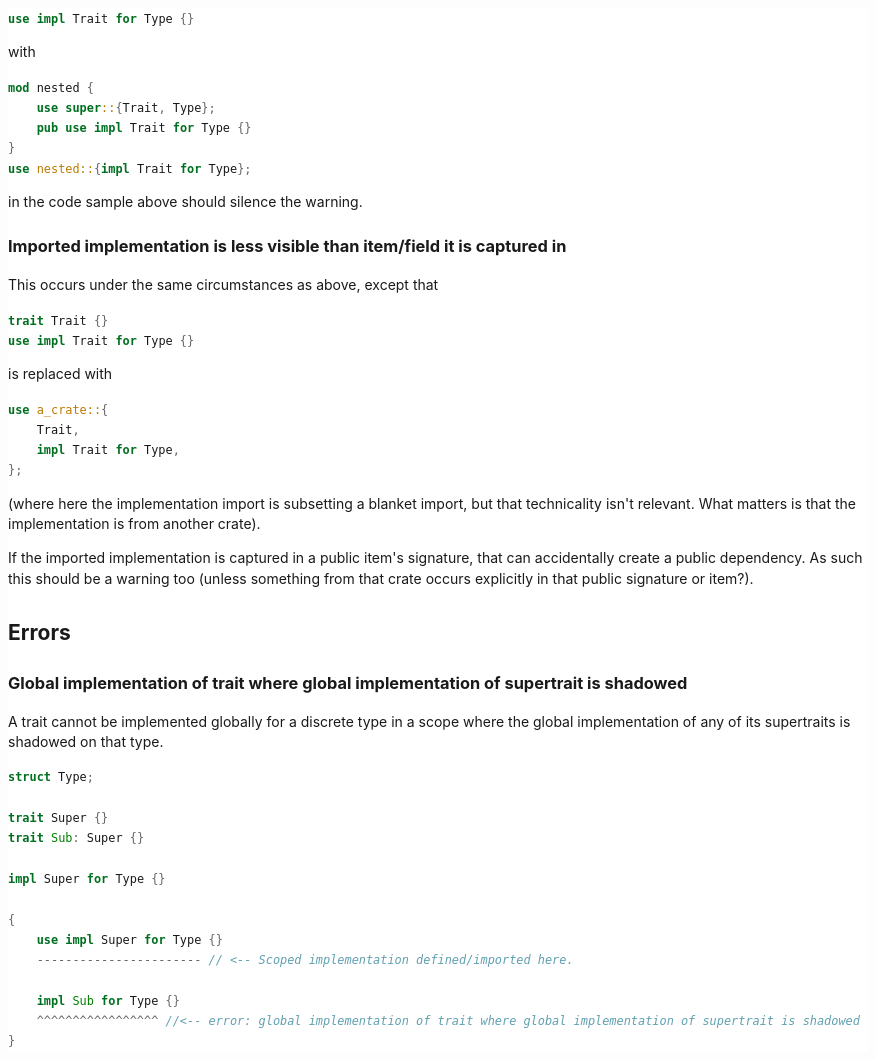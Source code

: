 ```rust
use impl Trait for Type {}
```

with

```rust
mod nested {
    use super::{Trait, Type};
    pub use impl Trait for Type {}
}
use nested::{impl Trait for Type};
```

in the code sample above should silence the warning.

### Imported implementation is less visible than item/field it is captured in
[imported-implementation-is-less-visible-than-itemfield-it-is-captured-in]: #imported-implementation-is-less-visible-than-itemfield-it-is-captured-in

This occurs under the same circumstances as above, except that

```rust
trait Trait {}
use impl Trait for Type {}
```

is replaced with

```rust
use a_crate::{
    Trait,
    impl Trait for Type,
};
```

(where here the implementation import is subsetting a blanket import, but that technicality isn't relevant. What matters is that the implementation is from another crate).

If the imported implementation is captured in a public item's signature, that can accidentally create a public dependency. As such this should be a warning too (unless something from that crate occurs explicitly in that public signature or item?).

## Errors

### Global implementation of trait where global implementation of supertrait is shadowed

A trait cannot be implemented globally for a discrete type in a scope where the global implementation of any of its supertraits is shadowed on that type.

```rust
struct Type;

trait Super {}
trait Sub: Super {}

impl Super for Type {}

{
    use impl Super for Type {}
    ----------------------- // <-- Scoped implementation defined/imported here.

    impl Sub for Type {}
    ^^^^^^^^^^^^^^^^^ //<-- error: global implementation of trait where global implementation of supertrait is shadowed
}
```


[summary]: #summary
[motivation]: #motivation
[guide-level-explanation]: #guide-level-explanation
[Implementing a Trait on a Type]: https://doc.rust-lang.org/book/ch10-02-traits.html#implementing-a-trait-on-a-type
[`Hash`]: https://doc.rust-lang.org/stable/std/hash/trait.Hash.html
[`PartialEq`]: https://doc.rust-lang.org/stable/std/cmp/trait.PartialEq.html
[`Eq`]: https://doc.rust-lang.org/stable/std/cmp/trait.Eq.html
[`PartialOrd`]: https://doc.rust-lang.org/stable/std/cmp/trait.PartialOrd.html
[`Ord`]: https://doc.rust-lang.org/stable/std/cmp/trait.Ord.html
[`Deserialize`]: https://docs.rs/serde/1/serde/trait.Deserialize.html
[`Serialize`]: https://docs.rs/serde/1/serde/trait.Serialize.html
[the newtype pattern]: https://doc.rust-lang.org/book/ch19-03-advanced-traits.html#using-the-newtype-pattern-to-implement-external-traits-on-external-types
[scoped-implementations-and-generics]: #scoped-implementations-and-generics
[Using the Newtype Pattern to Implement External Traits on External Types]: https://doc.rust-lang.org/book/ch19-03-advanced-traits.html#using-the-newtype-pattern-to-implement-external-traits-on-external-types
[using-scoped-implementations-to-implement-external-traits-on-external-types]: #using-scoped-implementations-to-implement-external-traits-on-external-types
[for the `use` keyword]: https://doc.rust-lang.org/stable/std/keyword.use.html
[for the `impl` keyword]: https://doc.rust-lang.org/stable/std/keyword.impl.html
[reference-level-explanation]: #reference-level-explanation
[grammar-changes]: #grammar-changes
  [*TraitImpl*]: https://doc.rust-lang.org/reference/items/implementations.html?highlight=TraitImpl#implementations
  [E0178]: https://doc.rust-lang.org/error_codes/E0178.html
  [*UseTree*]: https://doc.rust-lang.org/reference/items/use-declarations.html?highlight=UseTree#use-declarations
[no-external-scoped-implementations-of-sealed-traits]: #no-external-scoped-implementations-of-sealed-traits
[type-parameters-capture-their-implementation-environment]: #type-parameters-capture-their-implementation-environment
[type-identity-of-discrete-types]: #type-identity-of-discrete-types
[type-identity-of-generic-types]: #type-identity-of-generic-types
[implementation-aware-generics]: #implementation-aware-generics
[implementation-invariant-generics]: #implementation-invariant-generics
[typeid-of-generic-type-parameters-opaque-types]: #typeid-of-generic-type-parameters-opaque-types
[layout-compatibility]: #layout-compatibility
[contextual-monomorphisation-of-generic-implementations-and-generic-functions]: #contextual-monomorphisation-of-generic-implementations-and-generic-functions
[independent-trait-implementations-on-discrete-types-may-still-call-shadowed-implementations]: #independent-trait-implementations-on-discrete-types-may-still-call-shadowed-implementations
[unused-scoped-implementation]: #unused-scoped-implementation
[global-trait-implementation-available]: #global-trait-implementation-available
[private-supertrait-implementation-required-by-public-implementation]: #private-supertrait-implementation-required-by-public-implementation
[scoped-implementation-is-less-visible-than-itemfield-it-is-captured-in]: #scoped-implementation-is-less-visible-than-itemfield-it-is-captured-in
[negative-scoped-implementation]: #negative-scoped-implementation
[incompatible-or-missing-supertrait-implementation]: #incompatible-or-missing-supertrait-implementation
[scoped-implementation-of-external-sealed-trait]: #scoped-implementation-of-external-sealed-trait
[behaviour-changewarning-typeid-of-implementation-aware-generic-discretised-using-generic-type-parameters]: #behaviour-changewarning-typeid-of-implementation-aware-generic-discretised-using-generic-type-parameters
[resolution-on-generic-type-parameters]: #resolution-on-generic-type-parameters
[Method calls]: https://doc.rust-lang.org/book/ch05-03-method-syntax.html#method-syntax
[`DynMetadata<dyn Display>`]: https://doc.rust-lang.org/stable/core/ptr/struct.DynMetadata.html
[drawbacks]: #drawbacks
[first-party-implementation-assumptions-in-macros]: #first-party-implementation-assumptions-in-macros
[split-type-identity-may-be-unexpected]: #split-type-identity-may-be-unexpected
[rationale-and-alternatives]: #rationale-and-alternatives
[error-handling-and-conversions]: #error-handling-and-conversions
[logical-consistency]: #logical-consistency
[of-generic-collections]: #of-generic-collections
[of-type-erased-collections]: #of-type-erased-collections
[unblock-ecosystem-evolution]: #unblock-ecosystem-evolution
[why-specific-implementation-invariant-generics]: #why-specific-implementation-invariant-generics
[RFC: Hidden trait implementations]: https://github.com/rust-lang/rfcs/pull/2529
[prior-art]: #prior-art
[lightweight-flexible-object-oriented-generics]: #lightweight-flexible-object-oriented-generics
[unresolved-questions]: #unresolved-questions
[which-structs-should-be-implementation-invariant]: #which-structs-should-be-implementation-invariant
[future-possibilities]: #future-possibilities
[tap]: https://crates.io/crates/tap
[interaction-with-specialisation]: #interaction-with-specialisation
